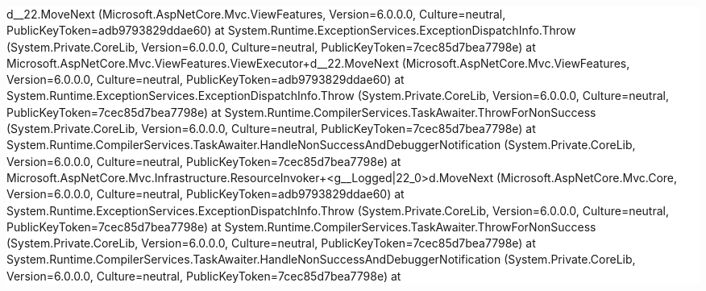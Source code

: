 <ExecuteAsync>d__22.MoveNext (Microsoft.AspNetCore.Mvc.ViewFeatures, Version=6.0.0.0, Culture=neutral, PublicKeyToken=adb9793829ddae60) at System.Runtime.ExceptionServices.ExceptionDispatchInfo.Throw (System.Private.CoreLib, Version=6.0.0.0, Culture=neutral, PublicKeyToken=7cec85d7bea7798e) at Microsoft.AspNetCore.Mvc.ViewFeatures.ViewExecutor+<ExecuteAsync>d__22.MoveNext (Microsoft.AspNetCore.Mvc.ViewFeatures, Version=6.0.0.0, Culture=neutral, PublicKeyToken=adb9793829ddae60) at System.Runtime.ExceptionServices.ExceptionDispatchInfo.Throw (System.Private.CoreLib, Version=6.0.0.0, Culture=neutral, PublicKeyToken=7cec85d7bea7798e) at System.Runtime.CompilerServices.TaskAwaiter.ThrowForNonSuccess (System.Private.CoreLib, Version=6.0.0.0, Culture=neutral, PublicKeyToken=7cec85d7bea7798e) at System.Runtime.CompilerServices.TaskAwaiter.HandleNonSuccessAndDebuggerNotification (System.Private.CoreLib, Version=6.0.0.0, Culture=neutral, PublicKeyToken=7cec85d7bea7798e) at Microsoft.AspNetCore.Mvc.Infrastructure.ResourceInvoker+<<InvokeResultAsync>g__Logged|22_0>d.MoveNext (Microsoft.AspNetCore.Mvc.Core, Version=6.0.0.0, Culture=neutral, PublicKeyToken=adb9793829ddae60) at System.Runtime.ExceptionServices.ExceptionDispatchInfo.Throw (System.Private.CoreLib, Version=6.0.0.0, Culture=neutral, PublicKeyToken=7cec85d7bea7798e) at System.Runtime.CompilerServices.TaskAwaiter.ThrowForNonSuccess (System.Private.CoreLib, Version=6.0.0.0, Culture=neutral, PublicKeyToken=7cec85d7bea7798e) at System.Runtime.CompilerServices.TaskAwaiter.HandleNonSuccessAndDebuggerNotification (System.Private.CoreLib, Version=6.0.0.0, Culture=neutral, PublicKeyToken=7cec85d7bea7798e) at